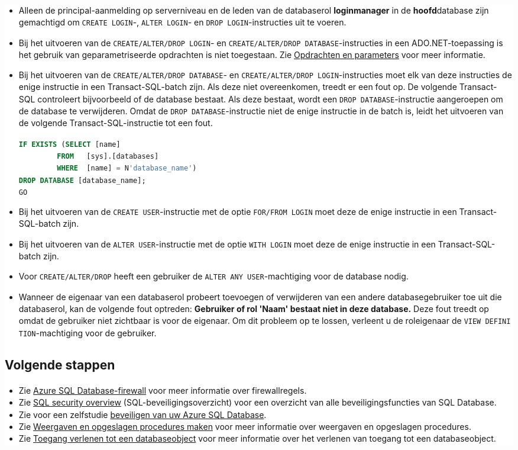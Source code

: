 - Alleen de principal-aanmelding op serverniveau en de leden van de databaserol **loginmanager** in de **hoofd**database zijn gemachtigd om `CREATE LOGIN`-, `ALTER LOGIN`- en `DROP LOGIN`-instructies uit te voeren.
- Bij het uitvoeren van de `CREATE/ALTER/DROP LOGIN`- en `CREATE/ALTER/DROP DATABASE`-instructies in een ADO.NET-toepassing is het gebruik van geparametriseerde opdrachten is niet toegestaan. Zie [Opdrachten en parameters](https://msdn.microsoft.com/library/ms254953.aspx) voor meer informatie.
- Bij het uitvoeren van de `CREATE/ALTER/DROP DATABASE`- en `CREATE/ALTER/DROP LOGIN`-instructies moet elk van deze instructies de enige instructie in een Transact-SQL-batch zijn. Als deze niet overeenkomen, treedt er een fout op. De volgende Transact-SQL controleert bijvoorbeeld of de database bestaat. Als deze bestaat, wordt een `DROP DATABASE`-instructie aangeroepen om de database te verwijderen. Omdat de `DROP DATABASE`-instructie niet de enige instructie in de batch is, leidt het uitvoeren van de volgende Transact-SQL-instructie tot een fout.

  ```sql
  IF EXISTS (SELECT [name]
           FROM   [sys].[databases]
           WHERE  [name] = N'database_name')
  DROP DATABASE [database_name];
  GO
  ```

- Bij het uitvoeren van de `CREATE USER`-instructie met de optie `FOR/FROM LOGIN` moet deze de enige instructie in een Transact-SQL-batch zijn.
- Bij het uitvoeren van de `ALTER USER`-instructie met de optie `WITH LOGIN` moet deze de enige instructie in een Transact-SQL-batch zijn.
- Voor `CREATE/ALTER/DROP` heeft een gebruiker de `ALTER ANY USER`-machtiging voor de database nodig.
- Wanneer de eigenaar van een databaserol probeert toevoegen of verwijderen van een andere databasegebruiker toe uit die databaserol, kan de volgende fout optreden: **Gebruiker of rol 'Naam' bestaat niet in deze database.** Deze fout treedt op omdat de gebruiker niet zichtbaar is voor de eigenaar. Om dit probleem op te lossen, verleent u de roleigenaar de `VIEW DEFINITION`-machtiging voor de gebruiker. 


## <a name="next-steps"></a>Volgende stappen

- Zie [Azure SQL Database-firewall](sql-database-firewall-configure.md) voor meer informatie over firewallregels.
- Zie [SQL security overview](sql-database-security-overview.md) (SQL-beveiligingsoverzicht) voor een overzicht van alle beveiligingsfuncties van SQL Database.
- Zie voor een zelfstudie [beveiligen van uw Azure SQL Database](sql-database-security-tutorial.md).
- Zie [Weergaven en opgeslagen procedures maken](https://msdn.microsoft.com/library/ms365311.aspx) voor meer informatie over weergaven en opgeslagen procedures.
- Zie [Toegang verlenen tot een databaseobject](https://msdn.microsoft.com/library/ms365327.aspx) voor meer informatie over het verlenen van toegang tot een databaseobject.
